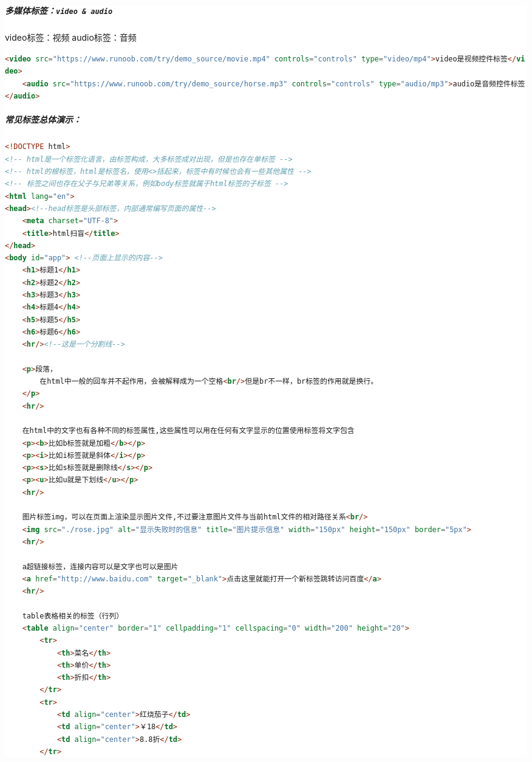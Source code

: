 ##### 多媒体标签：`video & audio`

video标签：视频
audio标签：音频

```HTML
<video src="https://www.runoob.com/try/demo_source/movie.mp4" controls="controls" type="video/mp4">video是视频控件标签</video>
    <audio src="https://www.runoob.com/try/demo_source/horse.mp3" controls="controls" type="audio/mp3">audio是音频控件标签</audio>
```

##### 常见标签总体演示：

```html
<!DOCTYPE html>
<!-- html是一个标签化语言，由标签构成，大多标签成对出现，但是也存在单标签 -->
<!-- html的根标签，html是标签名，使用<>括起来，标签中有时候也会有一些其他属性 -->
<!-- 标签之间也存在父子与兄弟等关系，例如body标签就属于html标签的子标签 -->
<html lang="en">
<head><!--head标签是头部标签，内部通常编写页面的属性-->
    <meta charset="UTF-8">
    <title>html扫盲</title>
</head>
<body id="app"> <!--页面上显示的内容-->
    <h1>标题1</h1>
    <h2>标题2</h2>
    <h3>标题3</h3>
    <h4>标题4</h4>
    <h5>标题5</h5>
    <h6>标题6</h6>
    <hr/><!--这是一个分割线-->

    <p>段落，
        在html中一般的回车并不起作用，会被解释成为一个空格<br/>但是br不一样，br标签的作用就是换行。
    </p>
    <hr/>

    在html中的文字也有各种不同的标签属性,这些属性可以用在任何有文字显示的位置使用标签将文字包含
    <p><b>比如b标签就是加粗</b></p>
    <p><i>比如i标签就是斜体</i></p>
    <p><s>比如s标签就是删除线</s></p>
    <p><u>比如u就是下划线</u></p>
    <hr/>

    图片标签img，可以在页面上渲染显示图片文件,不过要注意图片文件与当前html文件的相对路径关系<br/>
    <img src="./rose.jpg" alt="显示失败时的信息" title="图片提示信息" width="150px" height="150px" border="5px">
    <hr/>

    a超链接标签，连接内容可以是文字也可以是图片
    <a href="http://www.baidu.com" target="_blank">点击这里就能打开一个新标签跳转访问百度</a>
    <hr/>

    table表格相关的标签（行列）
    <table align="center" border="1" cellpadding="1" cellspacing="0" width="200" height="20">
        <tr>
            <th>菜名</th>
            <th>单价</th>
            <th>折扣</th>
        </tr>
        <tr>
            <td align="center">红烧茄子</td>
            <td align="center">￥18</td>
            <td align="center">8.8折</td>
        </tr>
```